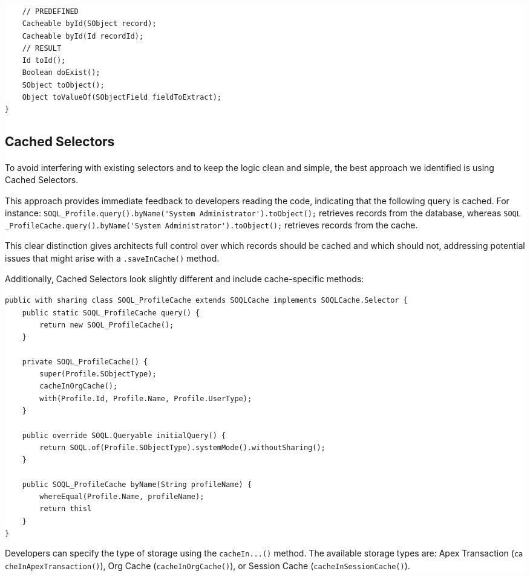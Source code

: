 ```apex
    // PREDEFINED
    Cacheable byId(SObject record);
    Cacheable byId(Id recordId);
    // RESULT
    Id toId();
    Boolean doExist();
    SObject toObject();
    Object toValueOf(SObjectField fieldToExtract);
}
```

## Cached Selectors

To avoid interfering with existing selectors and to keep the logic clean and simple, the best approach we identified is using Cached Selectors.

This approach provides immediate feedback to developers reading the code, indicating that the following query is cached. For instance:
`SOQL_Profile.query().byName('System Administrator').toObject();` retrieves records from the database, whereas
`SOQL_ProfileCache.query().byName('System Administrator').toObject();` retrieves records from the cache.

This clear distinction gives architects full control over which records should be cached and which should not, addressing potential issues that might arise with a `.saveInCache()` method.

Additionally, Cached Selectors look slightly different and include cache-specific methods:

```apex
public with sharing class SOQL_ProfileCache extends SOQLCache implements SOQLCache.Selector {
    public static SOQL_ProfileCache query() {
        return new SOQL_ProfileCache();
    }

    private SOQL_ProfileCache() {
        super(Profile.SObjectType);
        cacheInOrgCache();
        with(Profile.Id, Profile.Name, Profile.UserType);
    }

    public override SOQL.Queryable initialQuery() {
        return SOQL.of(Profile.SObjectType).systemMode().withoutSharing();
    }

    public SOQL_ProfileCache byName(String profileName) {
        whereEqual(Profile.Name, profileName);
        return thisl
    }
}
```

Developers can specify the type of storage using the `cacheIn...()` method. The available storage types are: Apex Transaction (`cacheInApexTransaction()`), Org Cache (`cacheInOrgCache()`), or Session Cache (`cacheInSessionCache()`).
